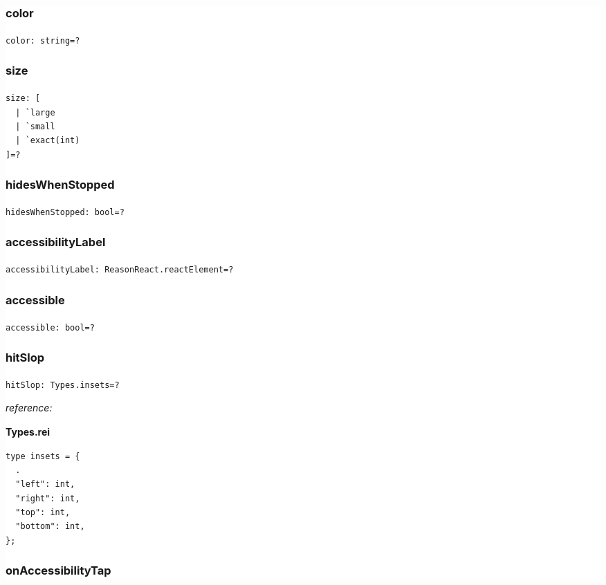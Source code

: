 ### color

```reason
color: string=?
```

### size

```reason
size: [
  | `large
  | `small
  | `exact(int)
]=?
```

### hidesWhenStopped

```reason
hidesWhenStopped: bool=?
```

### accessibilityLabel

```reason
accessibilityLabel: ReasonReact.reactElement=?
```

### accessible

```reason
accessible: bool=?
```

### hitSlop

```reason
hitSlop: Types.insets=?
```

_reference:_

**Types.rei**

```reason
type insets = {
  .
  "left": int,
  "right": int,
  "top": int,
  "bottom": int,
};
```

### onAccessibilityTap
